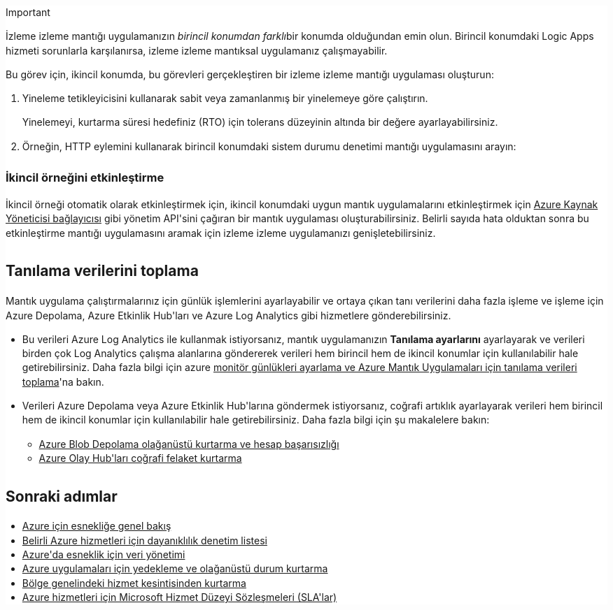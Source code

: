 > [!IMPORTANT]
> İzleme izleme mantığı uygulamanızın *birincil konumdan farklı*bir konumda olduğundan emin olun. Birincil konumdaki Logic Apps hizmeti sorunlarla karşılanırsa, izleme izleme mantıksal uygulamanız çalışmayabilir.

Bu görev için, ikincil konumda, bu görevleri gerçekleştiren bir izleme izleme mantığı uygulaması oluşturun:

1. Yineleme tetikleyicisini kullanarak sabit veya zamanlanmış bir yinelemeye göre çalıştırın.

   Yinelemeyi, kurtarma süresi hedefiniz (RTO) için tolerans düzeyinin altında bir değere ayarlayabilirsiniz.

1. Örneğin, HTTP eylemini kullanarak birincil konumdaki sistem durumu denetimi mantığı uygulamasını arayın:

<a name="activate-secondary"></a>

### <a name="activate-your-secondary-instance"></a>İkincil örneğini etkinleştirme

İkincil örneği otomatik olarak etkinleştirmek için, ikincil konumdaki uygun mantık uygulamalarını etkinleştirmek için [Azure Kaynak Yöneticisi bağlayıcısı](https://docs.microsoft.com/connectors/arm/) gibi yönetim API'sini çağıran bir mantık uygulaması oluşturabilirsiniz. Belirli sayıda hata olduktan sonra bu etkinleştirme mantığı uygulamasını aramak için izleme izleme uygulamanızı genişletebilirsiniz.

<a name="collect-diagnostic-data"></a>

## <a name="collect-diagnostic-data"></a>Tanılama verilerini toplama

Mantık uygulama çalıştırmalarınız için günlük işlemlerini ayarlayabilir ve ortaya çıkan tanı verilerini daha fazla işleme ve işleme için Azure Depolama, Azure Etkinlik Hub'ları ve Azure Log Analytics gibi hizmetlere gönderebilirsiniz.

* Bu verileri Azure Log Analytics ile kullanmak istiyorsanız, mantık uygulamanızın **Tanılama ayarlarını** ayarlayarak ve verileri birden çok Log Analytics çalışma alanlarına göndererek verileri hem birincil hem de ikincil konumlar için kullanılabilir hale getirebilirsiniz. Daha fazla bilgi için azure [monitör günlükleri ayarlama ve Azure Mantık Uygulamaları için tanılama verileri toplama](../logic-apps/monitor-logic-apps-log-analytics.md)'na bakın.

* Verileri Azure Depolama veya Azure Etkinlik Hub'larına göndermek istiyorsanız, coğrafi artıklık ayarlayarak verileri hem birincil hem de ikincil konumlar için kullanılabilir hale getirebilirsiniz. Daha fazla bilgi için şu makalelere bakın:<p>

  * [Azure Blob Depolama olağanüstü kurtarma ve hesap başarısızlığı](../storage/common/storage-disaster-recovery-guidance.md)
  * [Azure Olay Hub'ları coğrafi felaket kurtarma](../event-hubs/event-hubs-geo-dr.md)

## <a name="next-steps"></a>Sonraki adımlar

* [Azure için esnekliğe genel bakış](https://docs.microsoft.com/azure/architecture/framework/resiliency/overview)
* [Belirli Azure hizmetleri için dayanıklılık denetim listesi](https://docs.microsoft.com/azure/architecture/checklist/resiliency-per-service)
* [Azure'da esneklik için veri yönetimi](https://docs.microsoft.com/azure/architecture/framework/resiliency/data-management)
* [Azure uygulamaları için yedekleme ve olağanüstü durum kurtarma](https://docs.microsoft.com/azure/architecture/framework/resiliency/backup-and-recovery)
* [Bölge genelindeki hizmet kesintisinden kurtarma](https://docs.microsoft.com/azure/architecture/resiliency/recovery-loss-azure-region)
* [Azure hizmetleri için Microsoft Hizmet Düzeyi Sözleşmeleri (SLA'lar)](https://azure.microsoft.com/support/legal/sla/)
